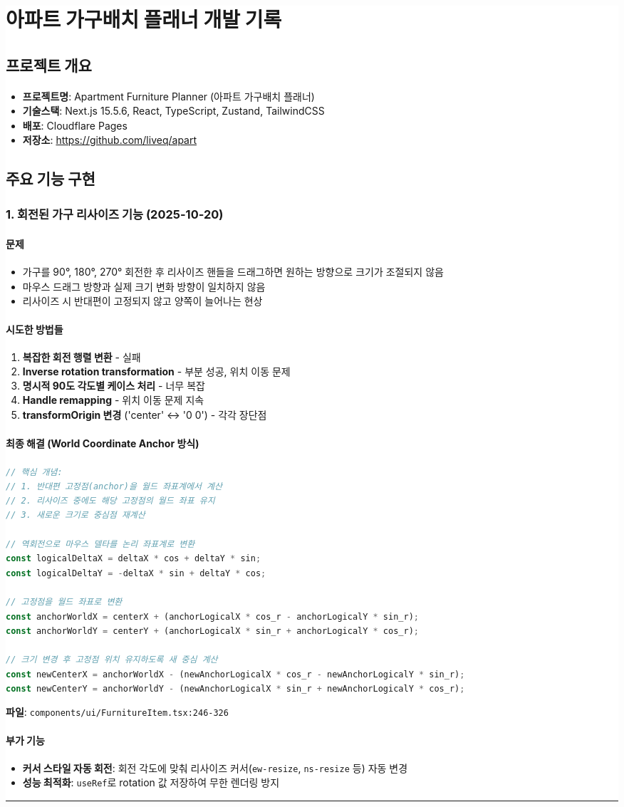 # 아파트 가구배치 플래너 개발 기록

## 프로젝트 개요
- **프로젝트명**: Apartment Furniture Planner (아파트 가구배치 플래너)
- **기술스택**: Next.js 15.5.6, React, TypeScript, Zustand, TailwindCSS
- **배포**: Cloudflare Pages
- **저장소**: https://github.com/liveq/apart

## 주요 기능 구현

### 1. 회전된 가구 리사이즈 기능 (2025-10-20)

#### 문제
- 가구를 90°, 180°, 270° 회전한 후 리사이즈 핸들을 드래그하면 원하는 방향으로 크기가 조절되지 않음
- 마우스 드래그 방향과 실제 크기 변화 방향이 일치하지 않음
- 리사이즈 시 반대편이 고정되지 않고 양쪽이 늘어나는 현상

#### 시도한 방법들
1. **복잡한 회전 행렬 변환** - 실패
2. **Inverse rotation transformation** - 부분 성공, 위치 이동 문제
3. **명시적 90도 각도별 케이스 처리** - 너무 복잡
4. **Handle remapping** - 위치 이동 문제 지속
5. **transformOrigin 변경** ('center' ↔ '0 0') - 각각 장단점

#### 최종 해결 (World Coordinate Anchor 방식)
```typescript
// 핵심 개념:
// 1. 반대편 고정점(anchor)을 월드 좌표계에서 계산
// 2. 리사이즈 중에도 해당 고정점의 월드 좌표 유지
// 3. 새로운 크기로 중심점 재계산

// 역회전으로 마우스 델타를 논리 좌표계로 변환
const logicalDeltaX = deltaX * cos + deltaY * sin;
const logicalDeltaY = -deltaX * sin + deltaY * cos;

// 고정점을 월드 좌표로 변환
const anchorWorldX = centerX + (anchorLogicalX * cos_r - anchorLogicalY * sin_r);
const anchorWorldY = centerY + (anchorLogicalX * sin_r + anchorLogicalY * cos_r);

// 크기 변경 후 고정점 위치 유지하도록 새 중심 계산
const newCenterX = anchorWorldX - (newAnchorLogicalX * cos_r - newAnchorLogicalY * sin_r);
const newCenterY = anchorWorldY - (newAnchorLogicalX * sin_r + newAnchorLogicalY * cos_r);
```

**파일**: `components/ui/FurnitureItem.tsx:246-326`

#### 부가 기능
- **커서 스타일 자동 회전**: 회전 각도에 맞춰 리사이즈 커서(`ew-resize`, `ns-resize` 등) 자동 변경
- **성능 최적화**: `useRef`로 rotation 값 저장하여 무한 렌더링 방지

---
